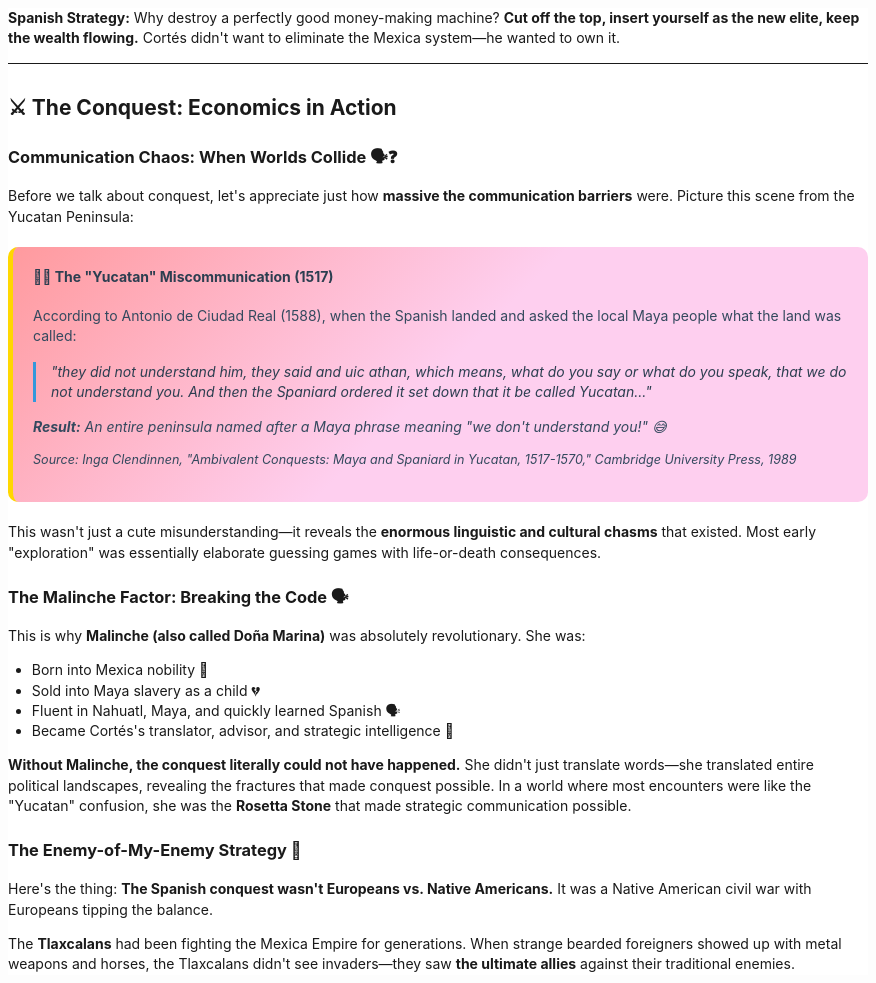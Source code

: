 **Spanish Strategy:** Why destroy a perfectly good money-making machine? **Cut off the top, insert yourself as the new elite, keep the wealth flowing.** Cortés didn't want to eliminate the Mexica system—he wanted to own it.

---

## ⚔️ The Conquest: Economics in Action

### Communication Chaos: When Worlds Collide 🗣️❓

Before we talk about conquest, let's appreciate just how **massive the communication barriers** were. Picture this scene from the Yucatan Peninsula:

<div style="background: linear-gradient(135deg, #ff9a9e 0%, #fecfef 50%, #fecfef 100%); padding: 20px; border-radius: 10px; margin: 20px 0; border-left: 5px solid #ffd700;">
<h4 style="color: #2c3e50; margin-top: 0;">🤷‍♂️ The "Yucatan" Miscommunication (1517)</h4>
<p style="color: #34495e;">According to Antonio de Ciudad Real (1588), when the Spanish landed and asked the local Maya people what the land was called:</p>
<blockquote style="color: #2c3e50; font-style: italic; border-left: 3px solid #3498db; padding-left: 15px; margin: 15px 0;">
"they did not understand him, they said and uic athan, which means, what do you say or what do you speak, that we do not understand you. And then the Spaniard ordered it set down that it be called Yucatan..."
</blockquote>
<p style="color: #34495e; font-style: italic;"><strong>Result:</strong> An entire peninsula named after a Maya phrase meaning "we don't understand you!" 😅</p>
<p style="color: #34495e; font-size: 0.9em;"><em>Source: Inga Clendinnen, "Ambivalent Conquests: Maya and Spaniard in Yucatan, 1517-1570," Cambridge University Press, 1989</em></p>
</div>

This wasn't just a cute misunderstanding—it reveals the **enormous linguistic and cultural chasms** that existed. Most early "exploration" was essentially elaborate guessing games with life-or-death consequences.

### The Malinche Factor: Breaking the Code 🗣️

This is why **Malinche (also called Doña Marina)** was absolutely revolutionary. She was:

- Born into Mexica nobility 👑
- Sold into Maya slavery as a child 💔
- Fluent in Nahuatl, Maya, and quickly learned Spanish 🗣️
- Became Cortés's translator, advisor, and strategic intelligence 🧠

**Without Malinche, the conquest literally could not have happened.** She didn't just translate words—she translated entire political landscapes, revealing the fractures that made conquest possible. In a world where most encounters were like the "Yucatan" confusion, she was the **Rosetta Stone** that made strategic communication possible.

### The Enemy-of-My-Enemy Strategy 🤝

Here's the thing: **The Spanish conquest wasn't Europeans vs. Native Americans.** It was a Native American civil war with Europeans tipping the balance.

The **Tlaxcalans** had been fighting the Mexica Empire for generations. When strange bearded foreigners showed up with metal weapons and horses, the Tlaxcalans didn't see invaders—they saw **the ultimate allies** against their traditional enemies.
